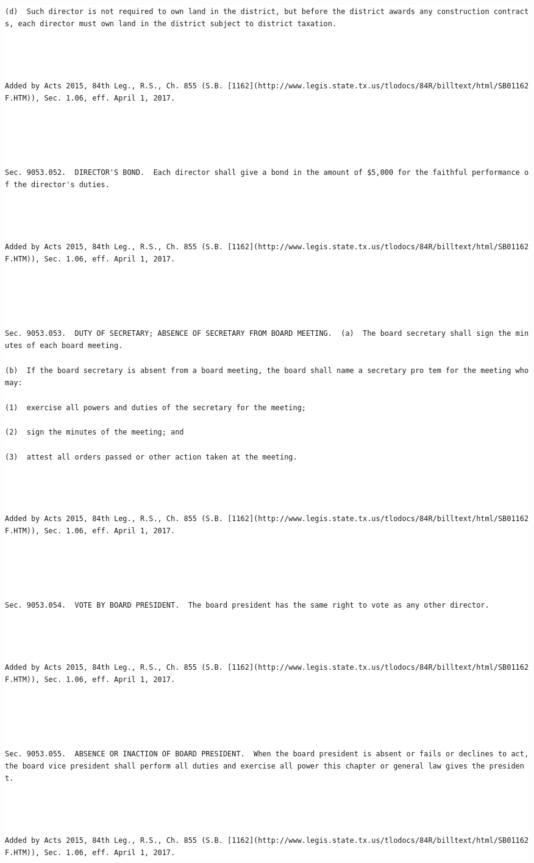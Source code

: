    (d)  Such director is not required to own land in the district, but before the district awards any construction contracts, each director must own land in the district subject to district taxation.
    
    
    
    
    Added by Acts 2015, 84th Leg., R.S., Ch. 855 (S.B. [1162](http://www.legis.state.tx.us/tlodocs/84R/billtext/html/SB01162F.HTM)), Sec. 1.06, eff. April 1, 2017.
    
    
    
    
    
    Sec. 9053.052.  DIRECTOR'S BOND.  Each director shall give a bond in the amount of $5,000 for the faithful performance of the director's duties.
    
    
    
    
    Added by Acts 2015, 84th Leg., R.S., Ch. 855 (S.B. [1162](http://www.legis.state.tx.us/tlodocs/84R/billtext/html/SB01162F.HTM)), Sec. 1.06, eff. April 1, 2017.
    
    
    
    
    
    Sec. 9053.053.  DUTY OF SECRETARY; ABSENCE OF SECRETARY FROM BOARD MEETING.  (a)  The board secretary shall sign the minutes of each board meeting.
    
    (b)  If the board secretary is absent from a board meeting, the board shall name a secretary pro tem for the meeting who may:
    
    (1)  exercise all powers and duties of the secretary for the meeting;
    
    (2)  sign the minutes of the meeting; and
    
    (3)  attest all orders passed or other action taken at the meeting.
    
    
    
    
    Added by Acts 2015, 84th Leg., R.S., Ch. 855 (S.B. [1162](http://www.legis.state.tx.us/tlodocs/84R/billtext/html/SB01162F.HTM)), Sec. 1.06, eff. April 1, 2017.
    
    
    
    
    
    Sec. 9053.054.  VOTE BY BOARD PRESIDENT.  The board president has the same right to vote as any other director.
    
    
    
    
    Added by Acts 2015, 84th Leg., R.S., Ch. 855 (S.B. [1162](http://www.legis.state.tx.us/tlodocs/84R/billtext/html/SB01162F.HTM)), Sec. 1.06, eff. April 1, 2017.
    
    
    
    
    
    Sec. 9053.055.  ABSENCE OR INACTION OF BOARD PRESIDENT.  When the board president is absent or fails or declines to act, the board vice president shall perform all duties and exercise all power this chapter or general law gives the president.
    
    
    
    
    Added by Acts 2015, 84th Leg., R.S., Ch. 855 (S.B. [1162](http://www.legis.state.tx.us/tlodocs/84R/billtext/html/SB01162F.HTM)), Sec. 1.06, eff. April 1, 2017.
    